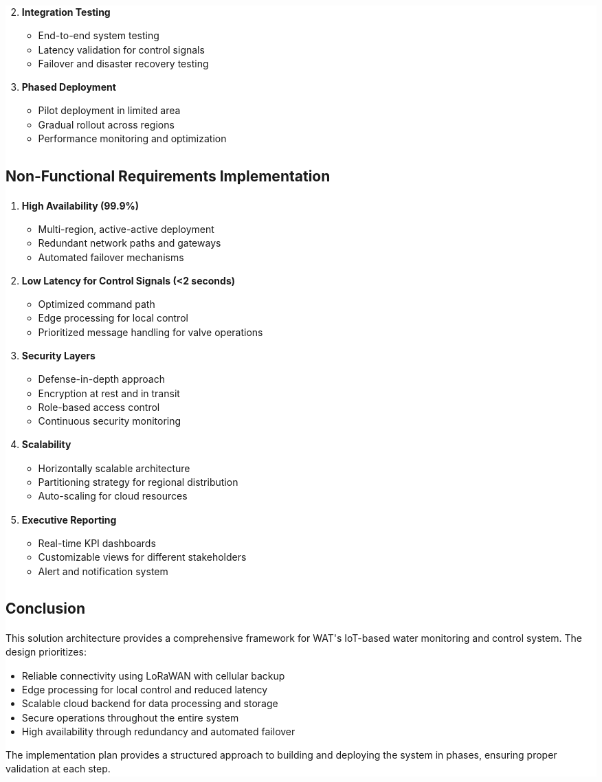 2. **Integration Testing**
   - End-to-end system testing
   - Latency validation for control signals
   - Failover and disaster recovery testing

3. **Phased Deployment**
   - Pilot deployment in limited area
   - Gradual rollout across regions
   - Performance monitoring and optimization

## Non-Functional Requirements Implementation

1. **High Availability (99.9%)**
   - Multi-region, active-active deployment
   - Redundant network paths and gateways
   - Automated failover mechanisms

2. **Low Latency for Control Signals (<2 seconds)**
   - Optimized command path
   - Edge processing for local control
   - Prioritized message handling for valve operations

3. **Security Layers**
   - Defense-in-depth approach
   - Encryption at rest and in transit
   - Role-based access control
   - Continuous security monitoring

4. **Scalability**
   - Horizontally scalable architecture
   - Partitioning strategy for regional distribution
   - Auto-scaling for cloud resources

5. **Executive Reporting**
   - Real-time KPI dashboards
   - Customizable views for different stakeholders
   - Alert and notification system

## Conclusion

This solution architecture provides a comprehensive framework for WAT's IoT-based water monitoring and control system. The design prioritizes:

- Reliable connectivity using LoRaWAN with cellular backup
- Edge processing for local control and reduced latency
- Scalable cloud backend for data processing and storage
- Secure operations throughout the entire system
- High availability through redundancy and automated failover

The implementation plan provides a structured approach to building and deploying the system in phases, ensuring proper validation at each step.